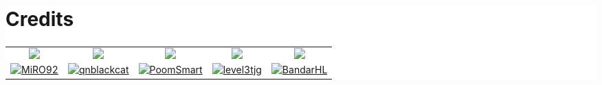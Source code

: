# Credits
<table id='credit'>
<tr>

<MiRO92>
<td align="center">
<a href='https://github.com/MiRO92'>
<img src='https://user-images.githubusercontent.com/78001398/271811861-da79accc-095c-4cb3-b7b4-8d48b1449259.png' width='110px'>
</a>
<br>
<a href='https://twitter.com/miro92'><img src="https://img.shields.io/badge/Twitter-MiRO92-1DA1F2?style=for-the-badge&logo=twitter&logoColor=white" alt="MiRO92"></a>
</td>

<qnblackcat>
<td align="center">
<a href='https://github.com/qnblackcat'>
<img src='https://user-images.githubusercontent.com/78001398/271812521-e52ebf96-7272-4ec0-a149-8e721c053508.png' width='110px'>
</a>
<br>
<a href='https://twitter.com/qnblackcat'><img src="https://img.shields.io/badge/Twitter-qnblackcat-1DA1F2?style=for-the-badge&logo=twitter&logoColor=white" alt="qnblackcat"></a>
</td>

<PoomSmart>
<td align="center">
<a href='https://github.com/PoomSmart'>
<img src='https://user-images.githubusercontent.com/78001398/271811615-96093202-4aec-4e50-a750-8c7b83f3862c.png' width='110px'>
</a>
<br>
<a href='https://twitter.com/poomsmart'><img src="https://img.shields.io/badge/Twitter-PoomSmart-1DA1F2?style=for-the-badge&logo=twitter&logoColor=white" alt="PoomSmart"></a>
</td>

<level3tjg>
<td align="center">
<a href='https://github.com/level3tjg'>
<img src='https://user-images.githubusercontent.com/78001398/271812596-7854996a-3825-4971-a9ff-1001b4d153cb.png' width='110px'>
</a>
<br>
<a href='https://twitter.com/level3tjg'><img src="https://img.shields.io/badge/Twitter-level3tjg-1DA1F2?style=for-the-badge&logo=twitter&logoColor=white" alt="level3tjg"></a>
</td>

<BandarHL>
<td align="center">
<a href='https://github.com/BandarHL'>
<img src='https://user-images.githubusercontent.com/78001398/271812729-2bb63da0-5239-43a4-aa3e-e1daa67e8dc2.png' width='110px'>
</a>
<br>
<a href='https://twitter.com/bandarhl'><img src="https://img.shields.io/badge/Twitter-BandarHL-1DA1F2?style=for-the-badge&logo=twitter&logoColor=white" alt="BandarHL"></a>
</td>
